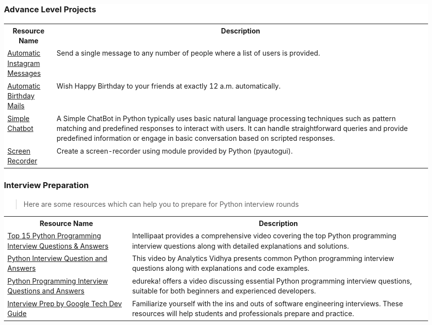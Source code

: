 ### Advance Level Projects
<table>
  <tr>
    <th>Resource Name</th>
    <th>Description</th>
  </tr>
  <tr>
    <td><a href="https://www.geeksforgeeks.org/automate-instagram-messages-using-python/">Automatic Instagram Messages</a></td>
    <td>Send a single message to any number of people where a list of users is provided.</td>
  </tr>
  <tr>
    <td><a href="https://www.geeksforgeeks.org/automatic-birthday-mail-sending-with-python/">Automatic Birthday Mails</a></td>
    <td>Wish Happy Birthday to your friends at exactly 12 a.m. automatically.</td>
  </tr>
  <tr>
  <td><a href = "https://github.com/ndleah/python-mini-project/tree/main/simple-chatbot">Simple Chatbot</a></td>
  <td>A Simple ChatBot in Python typically uses basic natural language processing techniques such as pattern matching and predefined responses to interact with users. It can handle straightforward queries and provide predefined information or engage in basic conversation based on scripted responses.
  </td>
  </tr>
  <tr>
    <td><a href="https://www.geeksforgeeks.org/create-a-screen-recorder-using-python/">Screen Recorder</a></td>
    <td>Create a screen-recorder using module provided by Python (pyautogui).</td>
  </tr>
</table>

### Interview Preparation
> Here are some resources which can help you to prepare for Python interview rounds

<table width="100%">
  <tr>
    <th>Resource Name</th>
    <th>Description</th>
  </tr>
  <tr>
    <td><a href="https://www.youtube.com/live/dVg0zFhSDhU?si=JJthjTVGfl8V0w3B">Top 15 Python Programming Interview Questions & Answers</a></td>
    <td>Intellipaat provides a comprehensive video covering the top Python programming interview questions along with detailed explanations and solutions.</td>
  </tr>
  <tr>
    <td><a href="https://youtu.be/IT9A6ZtR_9s?si=jd3TudBHESvFuza_">Python Interview Question and Answers</a></td>
    <td>This video by Analytics Vidhya presents common Python programming interview questions along with explanations and code examples.</td>
  </tr>
  <tr>
    <td><a href="https://youtu.be/B_17_RORoiI?si=DJyq6cHe1Ac6jq80">Python Programming Interview Questions and Answers</a></td>
    <td>edureka! offers a video discussing essential Python programming interview questions, suitable for both beginners and experienced developers.</td>
  </tr>
  <tr>
  <td><a href="https://techdevguide.withgoogle.com/paths/interview/?programming_languages=python">Interview Prep by Google Tech Dev Guide</a></td>
  <td>Familiarize yourself with the ins and outs of software engineering interviews. These resources will help students and professionals prepare and practice.</td>
  </tr>